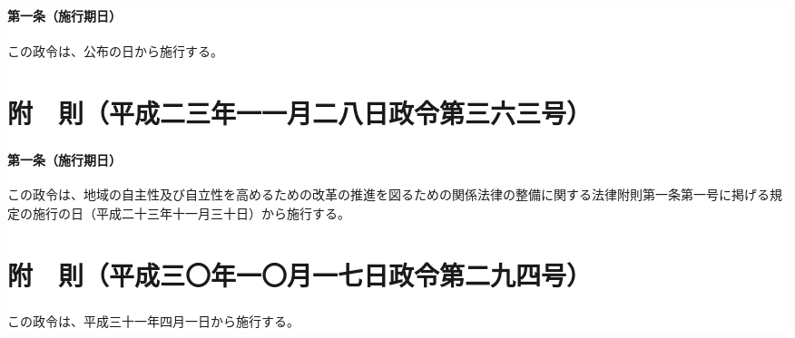 #### 第一条（施行期日）
この政令は、公布の日から施行する。
# 附　則（平成二三年一一月二八日政令第三六三号）
#### 第一条（施行期日）
この政令は、地域の自主性及び自立性を高めるための改革の推進を図るための関係法律の整備に関する法律附則第一条第一号に掲げる規定の施行の日（平成二十三年十一月三十日）から施行する。
# 附　則（平成三〇年一〇月一七日政令第二九四号）
この政令は、平成三十一年四月一日から施行する。
